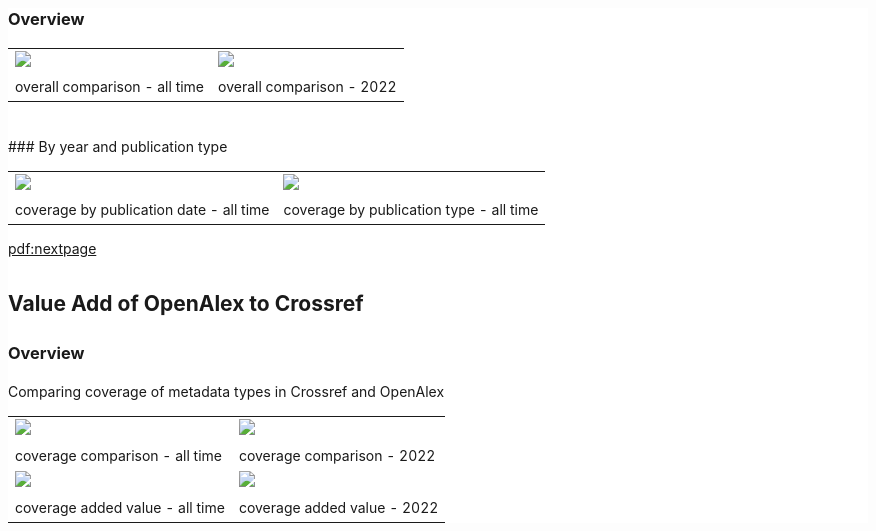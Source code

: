 ### Overview

<table>
  <tr>
    <td valign="top"><img src="C:\Users\Bianca\AppData\Local\Temp\precipy\output_cache\d3\d32fcf056b4d45e26b164306ecc8fad2fa0c668e6b6c9aace25f6aaa232de544.png"></td>
    <td valign="top">  <img src="C:\Users\Bianca\AppData\Local\Temp\precipy\output_cache\0b\0bb1512d1b7805552794df0872e19579b8f863a374cc917225be4cc5bf008af9.png"></td>
  </tr>
  <tr>
    <td>overall comparison - all time</td>
    <td>overall comparison - 2022</td>
  </tr>
 </table>

<br>
### By year and publication type

<table>
  <tr>
    <td valign="top"><img src="C:\Users\Bianca\AppData\Local\Temp\precipy\output_cache\8a\8ad7fb44b3cffed333f30fc2b8c07b92dd57174cc017a89867691631c5eca2b6.png"></td>
    <td valign="top"><img src="C:\Users\Bianca\AppData\Local\Temp\precipy\output_cache\b2\b261f8989d04ad28573ce98ce3671df5f306c78b8eb4329e364e145790ecc116.png"></td>
  </tr>
  <tr>
    <td>coverage by publication date - all time</td>
    <td>coverage by publication type  - all time</td>
  </tr>
 </table>

<pdf:nextpage>

## Value Add of OpenAlex to Crossref

### Overview

Comparing coverage of metadata types in Crossref and OpenAlex

<table>
  <tr>
    <td valign="top"> <img src="C:\Users\Bianca\AppData\Local\Temp\precipy\output_cache\8b\8bf74f445d234d73de52fea876463e0d9c4bed8955337692005c0da5162b8670.png"></td>
    <td valign="top"> <img src="C:\Users\Bianca\AppData\Local\Temp\precipy\output_cache\11\11ec40aec88e756793ef7e0533973ae0b3fffba4937942d04400dae36edf799c.png"></td>
  </tr>
  <tr>
    <td>coverage comparison - all time</td>
    <td>coverage comparison - 2022</td>
  </tr>
<tr>
    <td valign="top"><img src="C:\Users\Bianca\AppData\Local\Temp\precipy\output_cache\db\db67906c00e5ed28bc0e91b92ddd3eae3d6f0cdd62354c9d0ba0d9846fff2b8a.png"></td>
    <td valign="top">  <img src="C:\Users\Bianca\AppData\Local\Temp\precipy\output_cache\db\db8c765fab3c79172f9f34cf4f7ef0749205211845d7f599de378e254033d493.png"></td>
  </tr>
  <tr>
    <td>coverage added value - all time</td>
    <td>coverage added value - 2022</td>
  </tr>
 </table>
